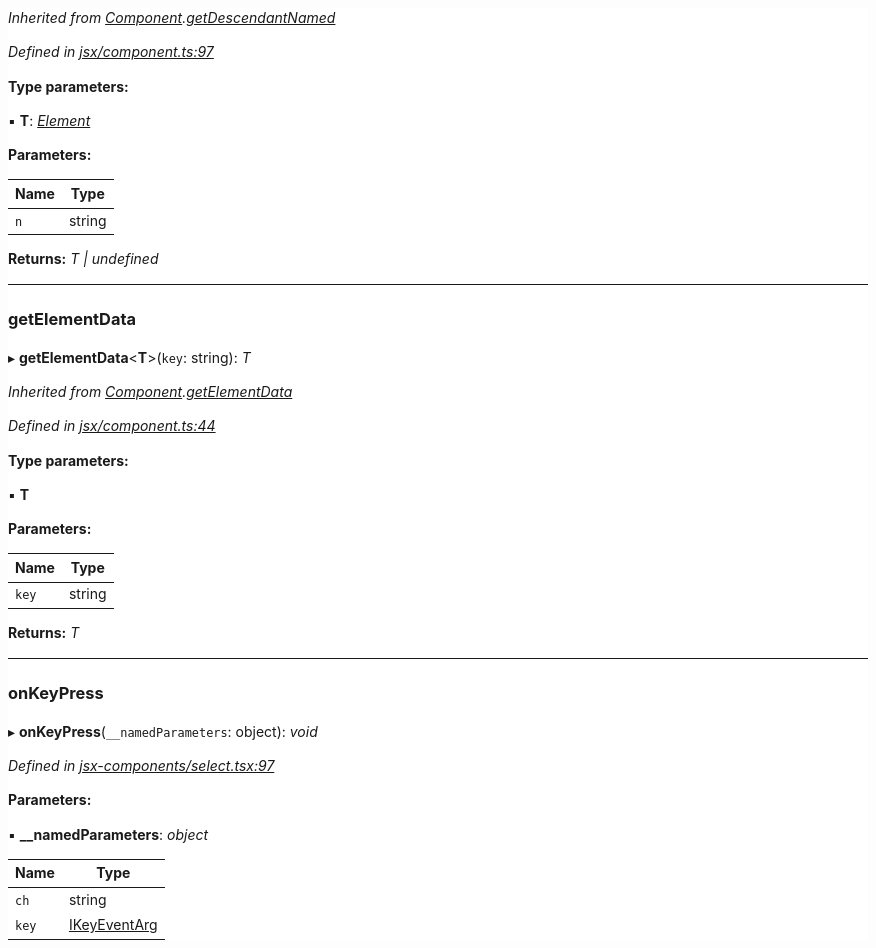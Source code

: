 *Inherited from [Component](_jsx_component_.component.md).[getDescendantNamed](_jsx_component_.component.md#getdescendantnamed)*

*Defined in [jsx/component.ts:97](https://github.com/cancerberoSgx/accursed/blob/5b2518e/src/jsx/component.ts#L97)*

**Type parameters:**

▪ **T**: *[Element](../interfaces/_jsx_types_.__global.jsx.element.md)*

**Parameters:**

Name | Type |
------ | ------ |
`n` | string |

**Returns:** *T | undefined*

___

###  getElementData

▸ **getElementData**<**T**>(`key`: string): *T*

*Inherited from [Component](_jsx_component_.component.md).[getElementData](_jsx_component_.component.md#getelementdata)*

*Defined in [jsx/component.ts:44](https://github.com/cancerberoSgx/accursed/blob/5b2518e/src/jsx/component.ts#L44)*

**Type parameters:**

▪ **T**

**Parameters:**

Name | Type |
------ | ------ |
`key` | string |

**Returns:** *T*

___

###  onKeyPress

▸ **onKeyPress**(`__namedParameters`: object): *void*

*Defined in [jsx-components/select.tsx:97](https://github.com/cancerberoSgx/accursed/blob/5b2518e/src/jsx-components/select.tsx#L97)*

**Parameters:**

▪ **__namedParameters**: *object*

Name | Type |
------ | ------ |
`ch` | string |
`key` | [IKeyEventArg](../interfaces/_declarations_blessed_d_.widgets.events.ikeyeventarg.md) |

